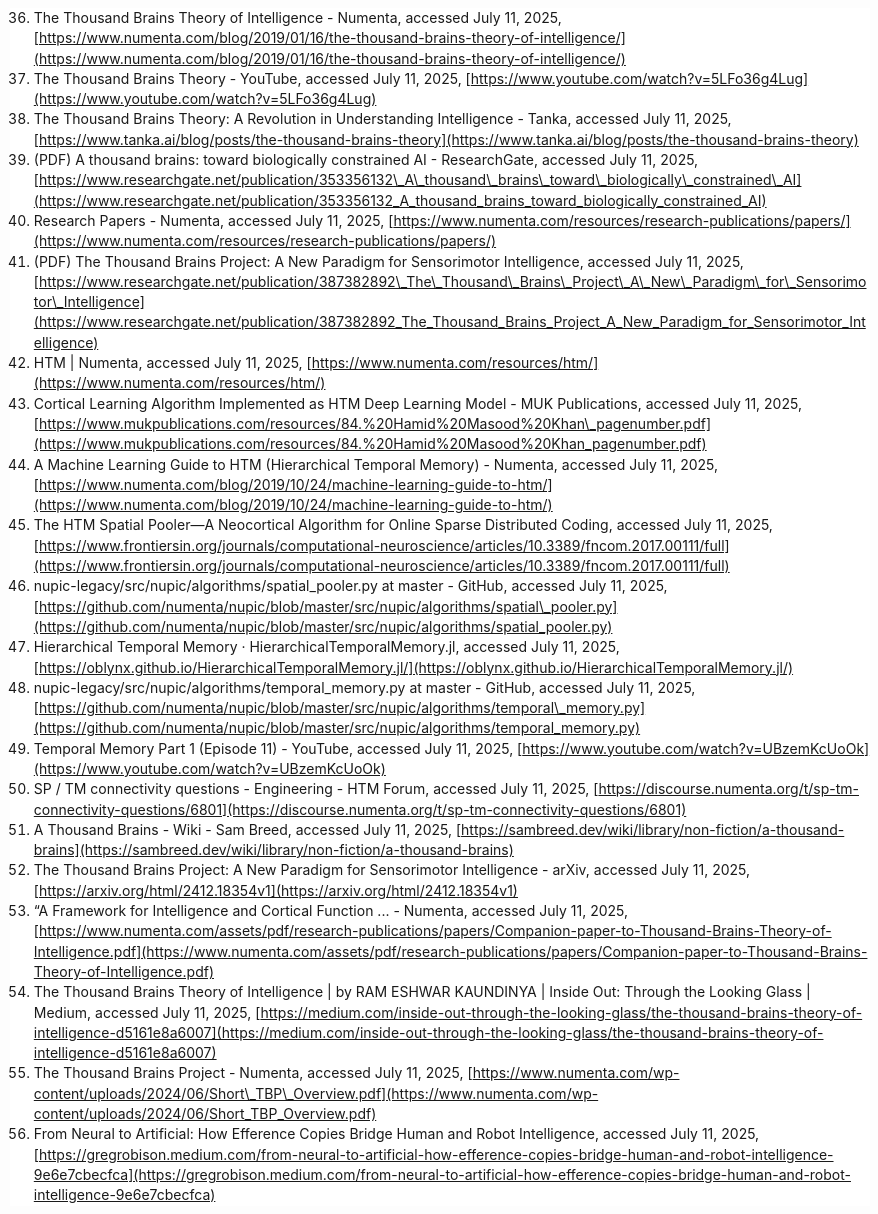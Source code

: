 36. The Thousand Brains Theory of Intelligence \- Numenta, accessed July 11, 2025, [https://www.numenta.com/blog/2019/01/16/the-thousand-brains-theory-of-intelligence/](https://www.numenta.com/blog/2019/01/16/the-thousand-brains-theory-of-intelligence/)  
37. The Thousand Brains Theory \- YouTube, accessed July 11, 2025, [https://www.youtube.com/watch?v=5LFo36g4Lug](https://www.youtube.com/watch?v=5LFo36g4Lug)  
38. The Thousand Brains Theory: A Revolution in Understanding Intelligence \- Tanka, accessed July 11, 2025, [https://www.tanka.ai/blog/posts/the-thousand-brains-theory](https://www.tanka.ai/blog/posts/the-thousand-brains-theory)  
39. (PDF) A thousand brains: toward biologically constrained AI \- ResearchGate, accessed July 11, 2025, [https://www.researchgate.net/publication/353356132\_A\_thousand\_brains\_toward\_biologically\_constrained\_AI](https://www.researchgate.net/publication/353356132_A_thousand_brains_toward_biologically_constrained_AI)  
40. Research Papers \- Numenta, accessed July 11, 2025, [https://www.numenta.com/resources/research-publications/papers/](https://www.numenta.com/resources/research-publications/papers/)  
41. (PDF) The Thousand Brains Project: A New Paradigm for Sensorimotor Intelligence, accessed July 11, 2025, [https://www.researchgate.net/publication/387382892\_The\_Thousand\_Brains\_Project\_A\_New\_Paradigm\_for\_Sensorimotor\_Intelligence](https://www.researchgate.net/publication/387382892_The_Thousand_Brains_Project_A_New_Paradigm_for_Sensorimotor_Intelligence)  
42. HTM | Numenta, accessed July 11, 2025, [https://www.numenta.com/resources/htm/](https://www.numenta.com/resources/htm/)  
43. Cortical Learning Algorithm Implemented as HTM Deep Learning Model \- MUK Publications, accessed July 11, 2025, [https://www.mukpublications.com/resources/84.%20Hamid%20Masood%20Khan\_pagenumber.pdf](https://www.mukpublications.com/resources/84.%20Hamid%20Masood%20Khan_pagenumber.pdf)  
44. A Machine Learning Guide to HTM (Hierarchical Temporal Memory) \- Numenta, accessed July 11, 2025, [https://www.numenta.com/blog/2019/10/24/machine-learning-guide-to-htm/](https://www.numenta.com/blog/2019/10/24/machine-learning-guide-to-htm/)  
45. The HTM Spatial Pooler—A Neocortical Algorithm for Online Sparse Distributed Coding, accessed July 11, 2025, [https://www.frontiersin.org/journals/computational-neuroscience/articles/10.3389/fncom.2017.00111/full](https://www.frontiersin.org/journals/computational-neuroscience/articles/10.3389/fncom.2017.00111/full)  
46. nupic-legacy/src/nupic/algorithms/spatial\_pooler.py at master \- GitHub, accessed July 11, 2025, [https://github.com/numenta/nupic/blob/master/src/nupic/algorithms/spatial\_pooler.py](https://github.com/numenta/nupic/blob/master/src/nupic/algorithms/spatial_pooler.py)  
47. Hierarchical Temporal Memory · HierarchicalTemporalMemory.jl, accessed July 11, 2025, [https://oblynx.github.io/HierarchicalTemporalMemory.jl/](https://oblynx.github.io/HierarchicalTemporalMemory.jl/)  
48. nupic-legacy/src/nupic/algorithms/temporal\_memory.py at master \- GitHub, accessed July 11, 2025, [https://github.com/numenta/nupic/blob/master/src/nupic/algorithms/temporal\_memory.py](https://github.com/numenta/nupic/blob/master/src/nupic/algorithms/temporal_memory.py)  
49. Temporal Memory Part 1 (Episode 11\) \- YouTube, accessed July 11, 2025, [https://www.youtube.com/watch?v=UBzemKcUoOk](https://www.youtube.com/watch?v=UBzemKcUoOk)  
50. SP / TM connectivity questions \- Engineering \- HTM Forum, accessed July 11, 2025, [https://discourse.numenta.org/t/sp-tm-connectivity-questions/6801](https://discourse.numenta.org/t/sp-tm-connectivity-questions/6801)  
51. A Thousand Brains \- Wiki \- Sam Breed, accessed July 11, 2025, [https://sambreed.dev/wiki/library/non-fiction/a-thousand-brains](https://sambreed.dev/wiki/library/non-fiction/a-thousand-brains)  
52. The Thousand Brains Project: A New Paradigm for Sensorimotor Intelligence \- arXiv, accessed July 11, 2025, [https://arxiv.org/html/2412.18354v1](https://arxiv.org/html/2412.18354v1)  
53. “A Framework for Intelligence and Cortical Function ... \- Numenta, accessed July 11, 2025, [https://www.numenta.com/assets/pdf/research-publications/papers/Companion-paper-to-Thousand-Brains-Theory-of-Intelligence.pdf](https://www.numenta.com/assets/pdf/research-publications/papers/Companion-paper-to-Thousand-Brains-Theory-of-Intelligence.pdf)  
54. The Thousand Brains Theory of Intelligence | by RAM ESHWAR KAUNDINYA | Inside Out: Through the Looking Glass | Medium, accessed July 11, 2025, [https://medium.com/inside-out-through-the-looking-glass/the-thousand-brains-theory-of-intelligence-d5161e8a6007](https://medium.com/inside-out-through-the-looking-glass/the-thousand-brains-theory-of-intelligence-d5161e8a6007)  
55. The Thousand Brains Project \- Numenta, accessed July 11, 2025, [https://www.numenta.com/wp-content/uploads/2024/06/Short\_TBP\_Overview.pdf](https://www.numenta.com/wp-content/uploads/2024/06/Short_TBP_Overview.pdf)  
56. From Neural to Artificial: How Efference Copies Bridge Human and Robot Intelligence, accessed July 11, 2025, [https://gregrobison.medium.com/from-neural-to-artificial-how-efference-copies-bridge-human-and-robot-intelligence-9e6e7cbecfca](https://gregrobison.medium.com/from-neural-to-artificial-how-efference-copies-bridge-human-and-robot-intelligence-9e6e7cbecfca)  